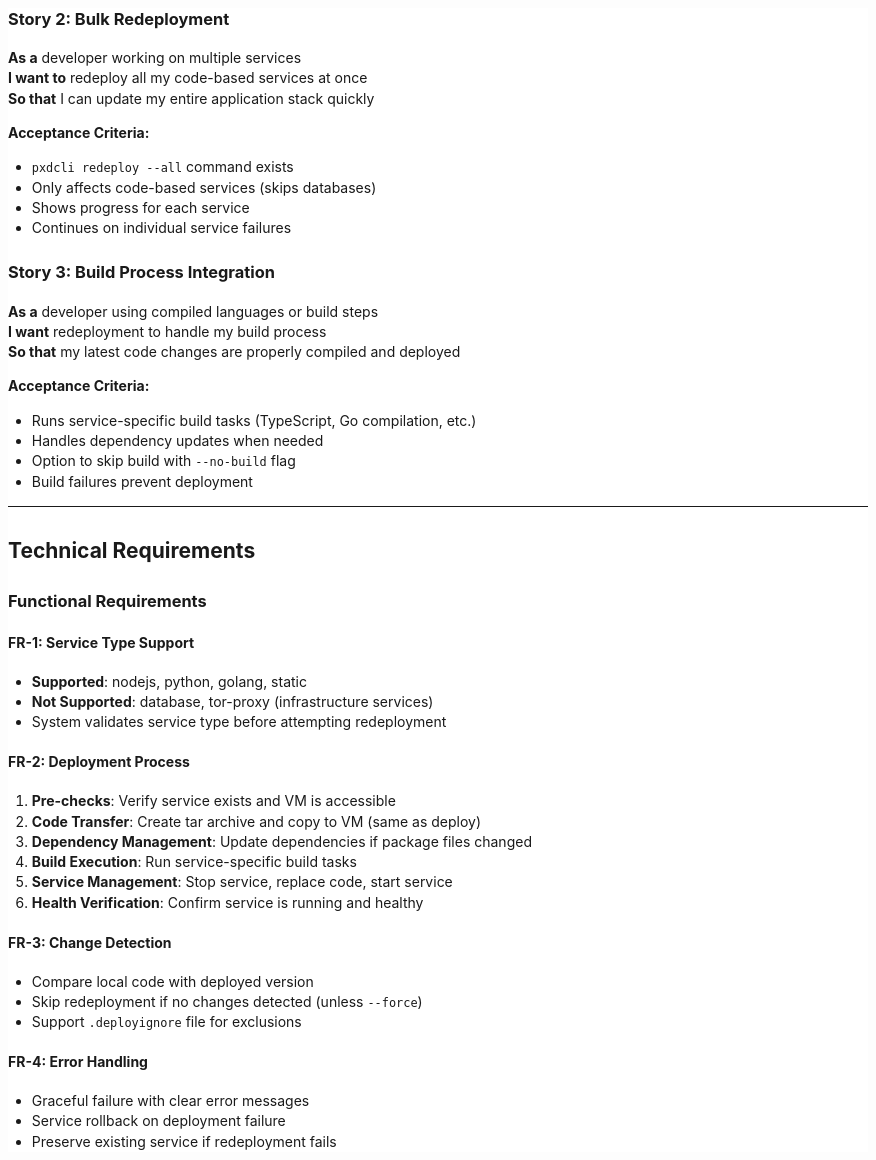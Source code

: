 ### Story 2: Bulk Redeployment
**As a** developer working on multiple services  
**I want to** redeploy all my code-based services at once  
**So that** I can update my entire application stack quickly  

**Acceptance Criteria:**
- `pxdcli redeploy --all` command exists
- Only affects code-based services (skips databases)
- Shows progress for each service
- Continues on individual service failures

### Story 3: Build Process Integration
**As a** developer using compiled languages or build steps  
**I want** redeployment to handle my build process  
**So that** my latest code changes are properly compiled and deployed  

**Acceptance Criteria:**
- Runs service-specific build tasks (TypeScript, Go compilation, etc.)
- Handles dependency updates when needed
- Option to skip build with `--no-build` flag
- Build failures prevent deployment

---

## Technical Requirements

### Functional Requirements

#### FR-1: Service Type Support
- **Supported**: nodejs, python, golang, static
- **Not Supported**: database, tor-proxy (infrastructure services)
- System validates service type before attempting redeployment

#### FR-2: Deployment Process
1. **Pre-checks**: Verify service exists and VM is accessible
2. **Code Transfer**: Create tar archive and copy to VM (same as deploy)
3. **Dependency Management**: Update dependencies if package files changed
4. **Build Execution**: Run service-specific build tasks
5. **Service Management**: Stop service, replace code, start service
6. **Health Verification**: Confirm service is running and healthy

#### FR-3: Change Detection
- Compare local code with deployed version
- Skip redeployment if no changes detected (unless `--force`)
- Support `.deployignore` file for exclusions

#### FR-4: Error Handling
- Graceful failure with clear error messages
- Service rollback on deployment failure
- Preserve existing service if redeployment fails
